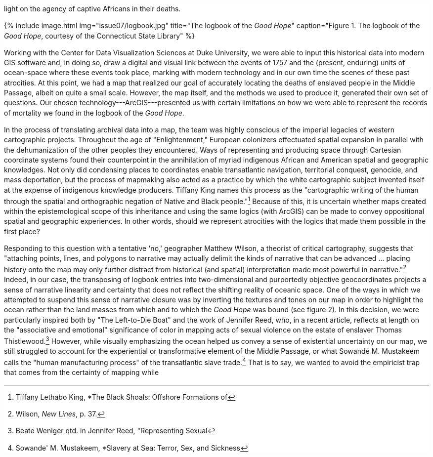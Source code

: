 light on the agency of captive Africans in their deaths.

{% include image.html
    img="issue07/logbook.jpg"
    title="The logbook of the *Good Hope*"
    caption="Figure 1. The logbook of the *Good Hope*, courtesy of the Connecticut State Library"
%}

Working with the Center for Data Visualization Sciences at Duke
University, we were able to input this historical data into modern GIS
software and, in doing so, draw a digital and visual link between the
events of 1757 and the (present, enduring) units of ocean-space where
these events took place, marking with modern technology and in our own
time the scenes of these past atrocities. At this point, we had a
map that realized our goal of accurately locating the deaths of enslaved
people in the Middle Passage, albeit on quite a small scale. However,
the map itself, and the methods we used to produce it, generated their
own set of questions. Our chosen technology---ArcGIS---presented us with
certain limitations on how we were able to represent the records of
mortality we found in the logbook of the *Good Hope*.

In the process of translating archival data into a map, the team was
highly conscious of the imperial legacies of western cartographic
projects. Throughout the age of "Enlightenment," European colonizers
effectuated spatial expansion in parallel with the dehumanization of the
other peoples they encountered. Ways of representing and producing space
through Cartesian coordinate systems found their counterpoint in the
annihilation of myriad indigenous African and American spatial and
geographic knowledges. Not only did condensing places to coordinates
enable transatlantic navigation, territorial conquest, genocide, and
mass deportation, but the process of mapmaking also acted as a practice
by which the white cartographic subject invented itself at the expense
of indigenous knowledge producers. Tiffany King names this process as
the "cartographic writing of the human through the spatial and
orthographic negation of Native and Black people."[^25] Because of this,
it is uncertain whether maps created within the epistemological scope of
this inheritance and using the same logics (with ArcGIS) can be made to
convey oppositional spatial and geographic experiences. In other words,
should we represent atrocities with the logics that made them possible
in the first place?

Responding to this question with a tentative 'no,' geographer Matthew
Wilson, a theorist of critical cartography, suggests that "attaching
points, lines, and polygons to narrative may actually delimit the kinds
of narrative that can be advanced ... placing history onto the map may
only further distract from historical (and spatial) interpretation made
most powerful in narrative."[^26] Indeed, in our case, the transposing
of logbook entries into two-dimensional and purportedly objective
geocoordinates projects a sense of narrative linearity and certainty
that does not reflect the shifting reality of oceanic space. One of the
ways in which we attempted to suspend this sense of narrative closure
was by inverting the textures and tones on our map in order to highlight
the ocean rather than the land masses from which and to which the *Good
Hope* was bound (see figure 2). In this decision, we were particularly
inspired both by "The Left-to-Die Boat" and the work of Jennifer Reed,
who, in a recent article, reflects at length on the "associative and
emotional" significance of color in mapping acts of sexual violence on
the estate of enslaver Thomas Thistlewood.[^27] However, while visually
emphasizing the ocean helped us convey a sense of existential
uncertainty on our map, we still struggled to account for the
experiential or transformative element of the Middle Passage, or what
Sowandé M. Mustakeem calls the "human manufacturing process" of the
transatlantic slave trade.[^28] That is to say, we wanted to avoid the
empiricist trap that comes from the certainty of mapping while

[^1]: "[Log book of slave traders between New London, Conn. and Africa,
[^2]: Britt Rusert, "New World: The Impact of Digitization on the Study
[^3]: As we define "data" as an operative term in our article, we reckon
[^4]: Caitlin Rosenthal, *Accounting for Slavery: Masters and
[^5]: Johnson, "Markup Bodies," p. 58.
[^6]: On enslavers' methods of quantifying human cargo at ports of
[^7]: See Alanna Prince and Cara Marta Messina, "[Black Digital
[^8]: Roopika Risam and Kelly Baker Josephs, eds., *The Digital Black
[^9]: Andrew Sluyter has previously attempted to map mortality on board
[^10]: Cf. Smallwood, who expresses her concern that "\[b\]y tallying
[^11]: From eighteenth-century abolitionism through to the development
[^12]: We initially set out to combine the *Slave Voyages* and CLIWOC
[^13]: Johnson, "Markup Bodies."
[^14]: Brown writes, "Gains that derive from elucidating general trends
[^15]: See the previous section as well as Saidiya Hartman, "Venus in Two Acts,"
[^16]: Johnson, "Markup Bodies," p. 66.
[^17]: Cf. Hartman's recognition that "redressing the violence that
[^18]: According to Matthew Wilson, critical cartography proceeds from
[^19]: Catherine D\'Ignazio and Lauren F. Klein. *Data Feminism*
[^20]: Following Njelle Hamilton, we understand "re-membering" as
[^21]: For instance, in one of the team's first research trips, team
[^22]: Dr. Delgado has recently been involved with the excavation of the
[^23]: In the logbook of the *Good Hope*, latitudinal and longitudinal
[^24]: It is worth reflecting on how these changing methods of mapping
[^25]: Tiffany Lethabo King, *The Black Shoals: Offshore Formations of
[^26]: Wilson, *New Lines*, p. 37.
[^27]: Beate Weniger qtd. in Jennifer Reed, "Representing Sexual
[^28]: Sowande' M. Mustakeem, *Slavery at Sea: Terror, Sex, and Sickness
[^29]: Peter Lunenfeld, Todd Pressner, Jeffrey Schnapp, et al., "[The Digital Humanities Manifesto 2.0](http://www.humanitiesblast.com/manifesto/Manifesto_V2.pdf)," 2009, accessed 17 August 2022, p.5; emphasis added.
[^30]: Ibid., p. 13. Cf. Matthew Kirschenbaum, "Digital Humanities as/is
[^31]: Rusert, "New World," p. 272.
[^32]: Vincent Brown, "Mapping a Slave Revolt: Visualizing Spatial
[^33]: Hartman, "Venus in Two Acts," p. 11.
[^34]: Hartman, "Venus in Two Acts," p. 12; Stephanie Smallwood, "The
[^35]: Smallwood,"The Politics of the Archive and History's
[^36]: Hartman, "Venus in Two Acts," p. 3.
[^37]: Smallwood, "The Politics of the Archive and History's
[^38]: Hartman, "Venus in Two Acts," p. 3.
[^39]: Hartman, "The Dead Book Revisited," *History of the Present* 6,
[^40]: This is not to suggest that Hartman is uninterested in other
[^41]: Smallwood, *Saltwater Slavery*, p. 4.
[^42]: Rediker, *The Slave Ship: A Human History* (London: John Murray,
[^43]: Mustakeem, *Slavery at Sea*, p. 12.
[^44]: McKittrick, *Dear Science and Other Stories,* p. 10.
[^45]: Ibid., p. 11.
[^46]: Johnson, "Markup Bodies," p. 70.
[^47]: Ibid., p. 66.
[^48]: Ibid.